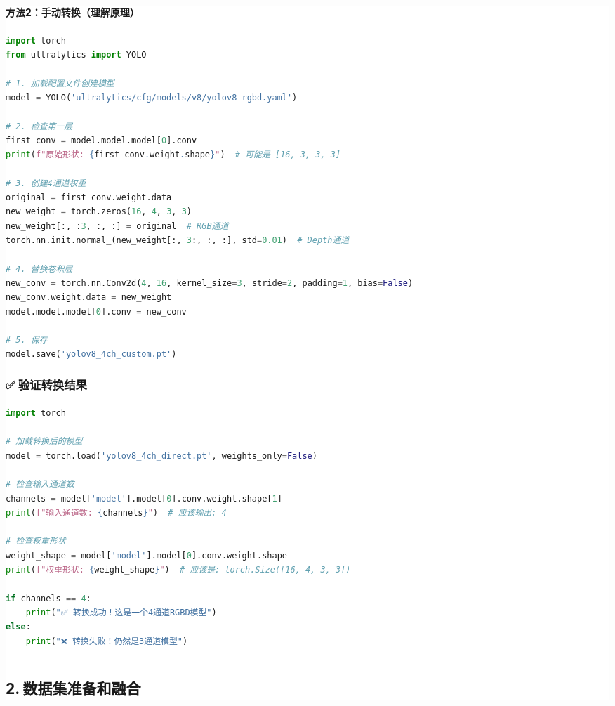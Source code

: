 #### 方法2：手动转换（理解原理）

```python
import torch
from ultralytics import YOLO

# 1. 加载配置文件创建模型
model = YOLO('ultralytics/cfg/models/v8/yolov8-rgbd.yaml')

# 2. 检查第一层
first_conv = model.model.model[0].conv
print(f"原始形状: {first_conv.weight.shape}")  # 可能是 [16, 3, 3, 3]

# 3. 创建4通道权重
original = first_conv.weight.data
new_weight = torch.zeros(16, 4, 3, 3)
new_weight[:, :3, :, :] = original  # RGB通道
torch.nn.init.normal_(new_weight[:, 3:, :, :], std=0.01)  # Depth通道

# 4. 替换卷积层
new_conv = torch.nn.Conv2d(4, 16, kernel_size=3, stride=2, padding=1, bias=False)
new_conv.weight.data = new_weight
model.model.model[0].conv = new_conv

# 5. 保存
model.save('yolov8_4ch_custom.pt')
```

### ✅ 验证转换结果

```python
import torch

# 加载转换后的模型
model = torch.load('yolov8_4ch_direct.pt', weights_only=False)

# 检查输入通道数
channels = model['model'].model[0].conv.weight.shape[1]
print(f"输入通道数: {channels}")  # 应该输出: 4

# 检查权重形状
weight_shape = model['model'].model[0].conv.weight.shape
print(f"权重形状: {weight_shape}")  # 应该是: torch.Size([16, 4, 3, 3])

if channels == 4:
    print("✅ 转换成功！这是一个4通道RGBD模型")
else:
    print("❌ 转换失败！仍然是3通道模型")
```

---

## 2. 数据集准备和融合
